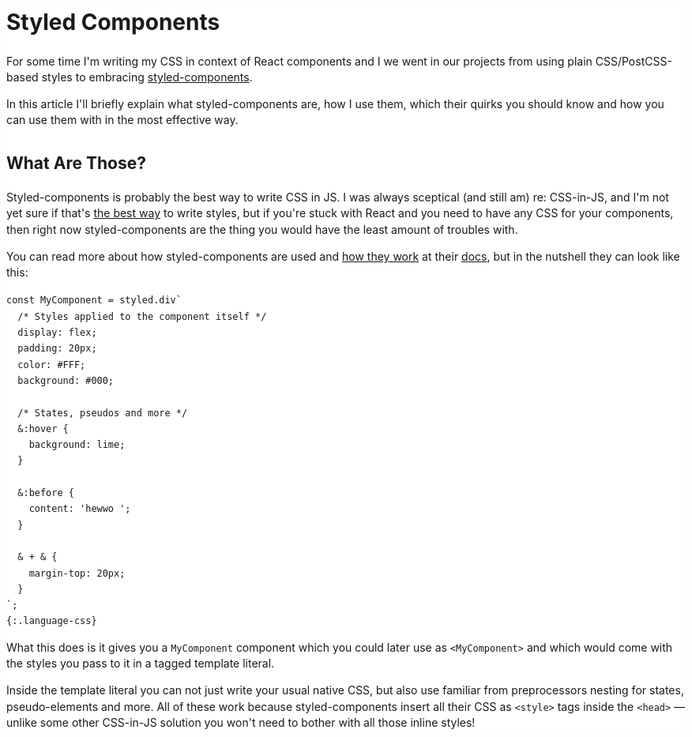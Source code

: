 # Styled Components

For some time I'm writing my CSS in context of React components and I we went in our projects from using plain CSS/PostCSS-based styles to embracing [styled-components](https://www.styled-components.com/).

In this article I'll briefly explain what styled-components are, how I use them, which their quirks you should know and how you can use them with in the most effective way.

## What Are Those?

Styled-components is probably the best way to write CSS in JS. I was always sceptical (and still am) re: CSS-in-JS, and I'm not yet sure if that's [the best way](*single-file-components "I like the ideas like [“Single File Components”](https://vuejs.org/v2/guide/single-file-components.html) from Vue.js to be much more accessible for average web developers") to write styles, but if you're stuck with React and you need to have any CSS for your components, then right now styled-components are the thing you would have the least amount of troubles with.

You can read more about how styled-components are used and [how they work](*tagged-template-literals "And if you'd want to read more about the syntax — the target template literals — there is [a nice article about them](https://mxstbr.blog/2016/11/styled-components-magic-explained/) by one of the styled-components' author.") at their [docs](https://www.styled-components.com/docs/basics), but in the nutshell they can look like this:

    const MyComponent = styled.div`
      /* Styles applied to the component itself */
      display: flex;
      padding: 20px;
      color: #FFF;
      background: #000;
      
      /* States, pseudos and more */
      &:hover {
        background: lime;
      }
      
      &:before {
        content: 'hewwo ';
      }
      
      & + & {
        margin-top: 20px;
      }
    `;
    {:.language-css}

What this does is it gives you a `MyComponent` component which you could later use as `<MyComponent>` and which would come with the styles you pass to it in a tagged template literal.

Inside the template literal you can not just write your usual native CSS, but also use familiar from preprocessors nesting for states, pseudo-elements and more. All of these work because styled-components insert all their CSS as `<style>` tags inside the `<head>` — unlike some other CSS-in-JS solution you won't need to bother with all those inline styles!

